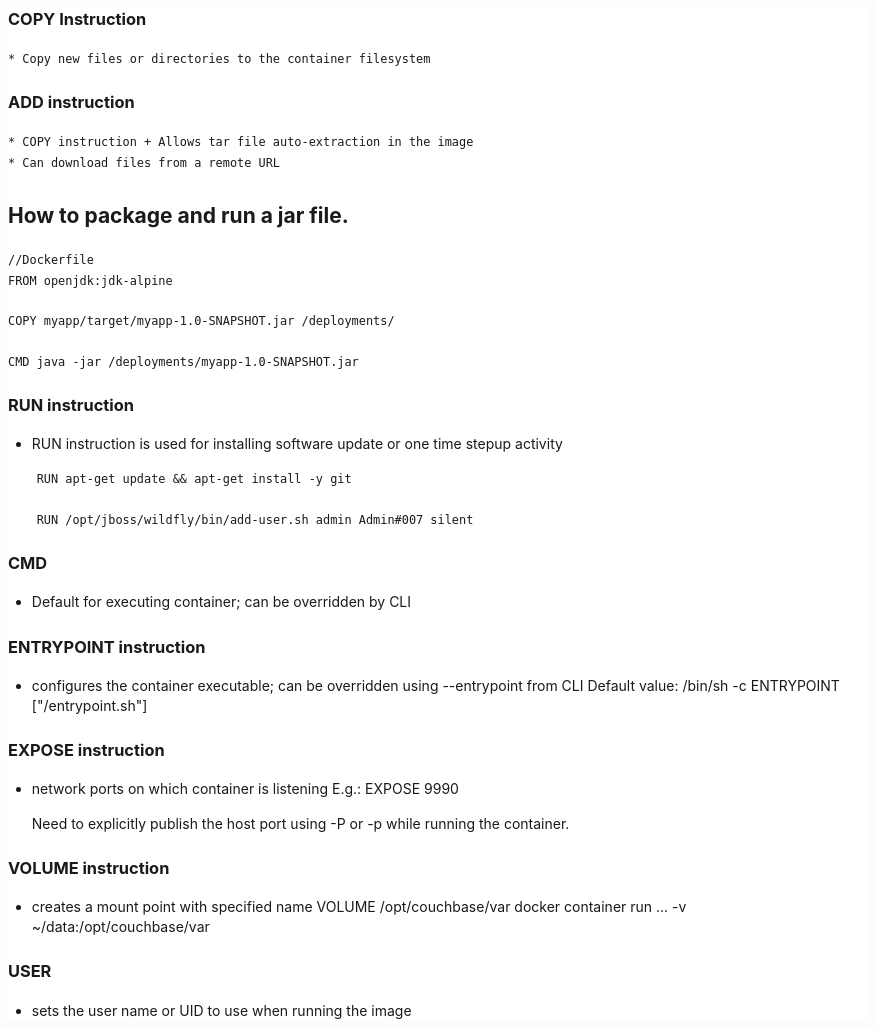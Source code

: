 ### COPY Instruction
	* Copy new files or directories to the container filesystem


### ADD instruction
	* COPY instruction + Allows tar file auto-extraction in the image
	* Can download files from a remote URL

## How to package and run a jar file.

```
//Dockerfile
FROM openjdk:jdk-alpine

COPY myapp/target/myapp-1.0-SNAPSHOT.jar /deployments/

CMD java -jar /deployments/myapp-1.0-SNAPSHOT.jar

```


### RUN instruction
* RUN instruction is used for installing software update or one time stepup activity

```
	RUN apt-get update && apt-get install -y git

	RUN /opt/jboss/wildfly/bin/add-user.sh admin Admin#007 silent
```


### CMD
* Default for executing container; can be overridden by CLI

### ENTRYPOINT instruction
* configures the container executable; can be overridden using --entrypoint from CLI
	Default value: /bin/sh -c
	ENTRYPOINT ["/entrypoint.sh"]


### EXPOSE instruction
* network ports on which container is listening
	E.g.: EXPOSE 9990

	Need to explicitly publish the host port using -P or -p while running the container.

### VOLUME instruction
* creates a mount point with specified name
	VOLUME /opt/couchbase/var
	docker container run ... -v ~/data:/opt/couchbase/var


### USER
* sets the user name or UID to use when running the image

